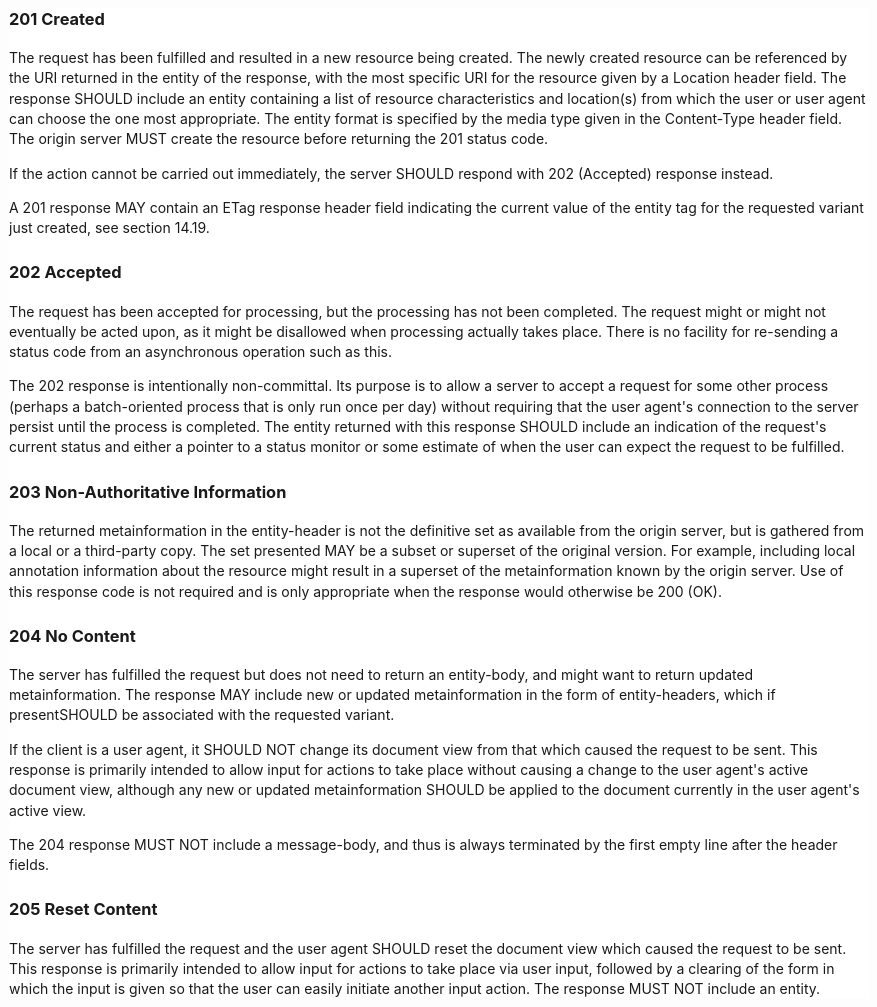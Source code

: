 ### 201 Created

The request has been fulfilled and resulted in a new resource being created. The newly created resource can be referenced by the URI returned in the entity of the response, with the most specific URI for the resource given by a Location header field. The response SHOULD include an entity containing a list of resource characteristics and location(s) from which the user or user agent can choose the one most appropriate. The entity format is specified by the media type given in the Content-Type header field. The origin server MUST create the resource before returning the 201 status code.

If the action cannot be carried out immediately, the server SHOULD respond with 202 (Accepted) response instead.

A 201 response MAY contain an ETag response header field indicating the current value of the entity tag for the requested variant just created, see section 14.19.

### 202 Accepted

The request has been accepted for processing, but the processing has not been completed. The request might or might not eventually be acted upon, as it might be disallowed when processing actually takes place. There is no facility for re-sending a status code from an asynchronous operation such as this.

The 202 response is intentionally non-committal. Its purpose is to allow a server to accept a request for some other process (perhaps a batch-oriented process that is only run once per day) without requiring that the user agent's connection to the server persist until the process is completed. The entity returned with this response SHOULD include an indication of the request's current status and either a pointer to a status monitor or some estimate of when the user can expect the request to be fulfilled.

### 203 Non-Authoritative Information

The returned metainformation in the entity-header is not the definitive set as available from the origin server, but is gathered from a local or a third-party copy. The set presented MAY be a subset or superset of the original version. For example, including local annotation information about the resource might result in a superset of the metainformation known by the origin server. Use of this response code is not required and is only appropriate when the response would otherwise be 200 (OK).

### 204 No Content

The server has fulfilled the request but does not need to return an entity-body, and might want to return updated metainformation. The response MAY include new or updated metainformation in the form of entity-headers, which if presentSHOULD be associated with the requested variant.

If the client is a user agent, it SHOULD NOT change its document view from that which caused the request to be sent. This response is primarily intended to allow input for actions to take place without causing a change to the user agent's active document view, although any new or updated metainformation SHOULD be applied to the document currently in the user agent's active view.

The 204 response MUST NOT include a message-body, and thus is always terminated by the first empty line after the header fields.

### 205 Reset Content

The server has fulfilled the request and the user agent SHOULD reset the document view which caused the request to be sent. This response is primarily intended to allow input for actions to take place via user input, followed by a clearing of the form in which the input is given so that the user can easily initiate another input action. The response MUST NOT include an entity.
